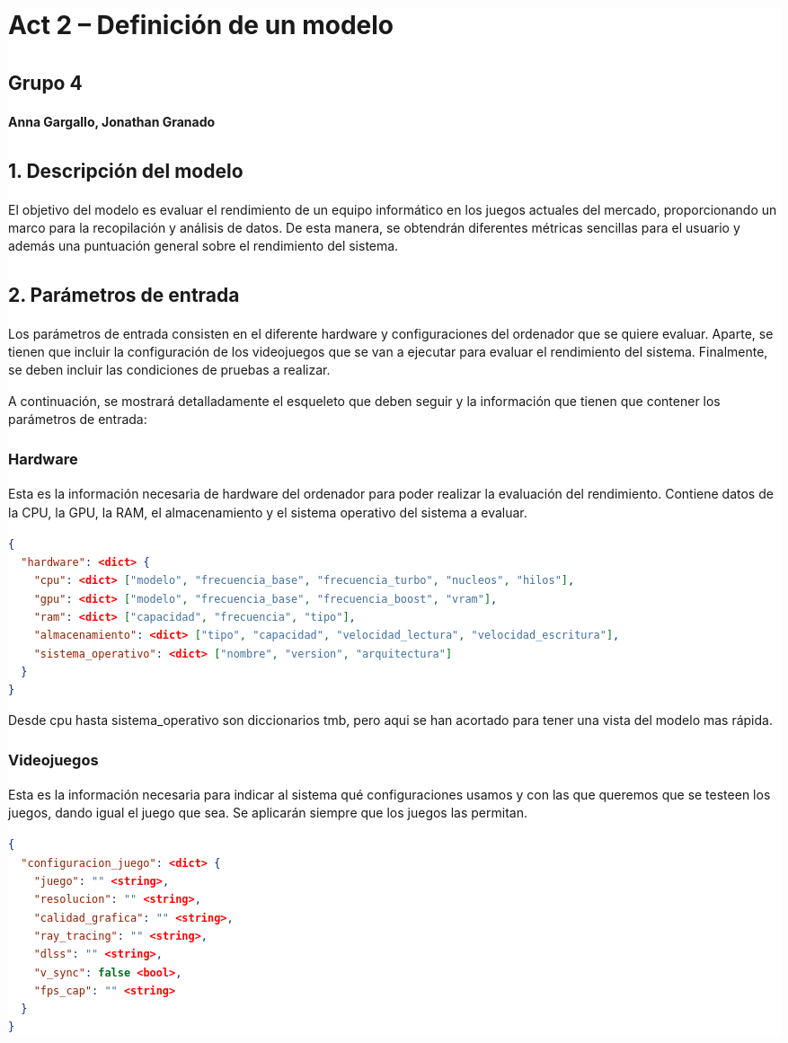 # Act 2 – Definición de un modelo

## Grupo 4  
**Anna Gargallo, Jonathan Granado**  

## 1. Descripción del modelo
El objetivo del modelo es evaluar el rendimiento de un equipo informático en los juegos actuales del mercado, proporcionando un marco para la recopilación y análisis de datos. De esta manera, se obtendrán diferentes métricas sencillas para el usuario y además una puntuación general sobre el rendimiento del sistema.

## 2. Parámetros de entrada
Los parámetros de entrada consisten en el diferente hardware y configuraciones del ordenador que se quiere evaluar. Aparte, se tienen que incluir la configuración de los videojuegos que se van a ejecutar para evaluar el rendimiento del sistema. Finalmente, se deben incluir las condiciones de pruebas a realizar.

A continuación, se mostrará detalladamente el esqueleto que deben seguir y la información que tienen que contener los parámetros de entrada:

### Hardware
Esta es la información necesaria de hardware del ordenador para poder realizar la evaluación del rendimiento. Contiene datos de la CPU, la GPU, la RAM, el almacenamiento y el sistema operativo del sistema a evaluar.

```json
{
  "hardware": <dict> {
    "cpu": <dict> ["modelo", "frecuencia_base", "frecuencia_turbo", "nucleos", "hilos"],
    "gpu": <dict> ["modelo", "frecuencia_base", "frecuencia_boost", "vram"],
    "ram": <dict> ["capacidad", "frecuencia", "tipo"],
    "almacenamiento": <dict> ["tipo", "capacidad", "velocidad_lectura", "velocidad_escritura"],
    "sistema_operativo": <dict> ["nombre", "version", "arquitectura"]
  }
}
```
Desde cpu hasta sistema_operativo son diccionarios tmb, pero aqui se han acortado para tener una vista del modelo mas rápida.

### Videojuegos
Esta es la información necesaria para indicar al sistema qué configuraciones usamos y con las que queremos que se testeen los juegos, dando igual el juego que sea. Se aplicarán siempre que los juegos las permitan. 

```json
{
  "configuracion_juego": <dict> {
    "juego": "" <string>,
    "resolucion": "" <string>,
    "calidad_grafica": "" <string>,
    "ray_tracing": "" <string>,
    "dlss": "" <string>,
    "v_sync": false <bool>,
    "fps_cap": "" <string>
  }
}
```
